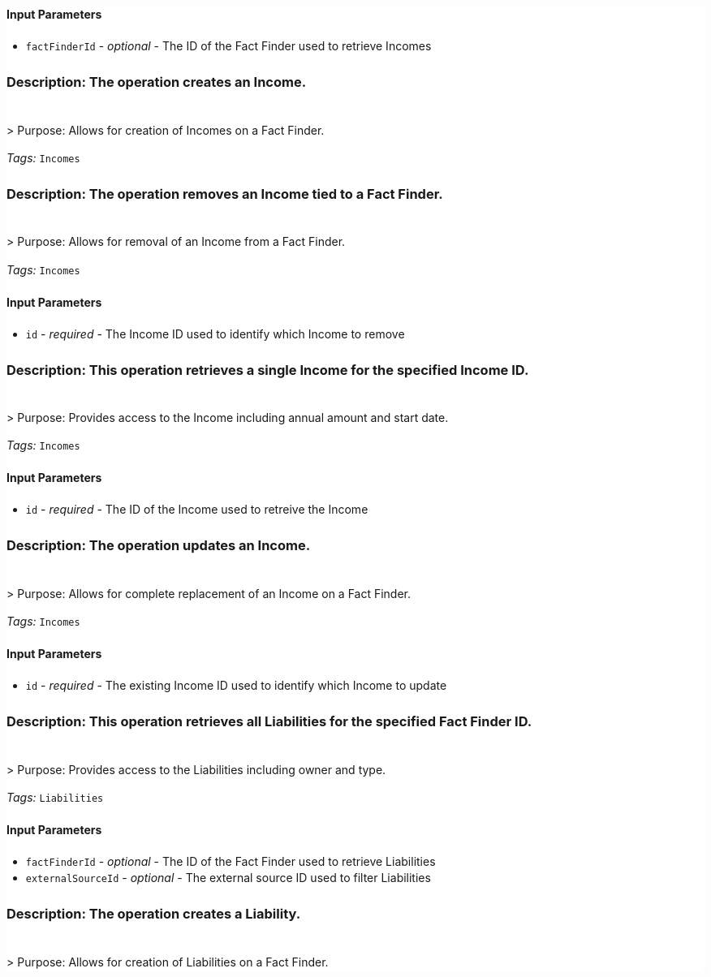 #### Input Parameters
* `factFinderId` - _optional_ - The ID of the Fact Finder used to retrieve Incomes

### Description: The operation creates an Income.<br />
<br/>
>               Purpose: Allows for creation of Incomes on a Fact Finder.

*Tags:* `Incomes`

### Description: The operation removes an Income tied to a Fact Finder.<br />
<br/>
>               Purpose: Allows for removal of an Income from a Fact Finder.

*Tags:* `Incomes`

#### Input Parameters
* `id` - _required_ - The Income ID used to identify which Income to remove

### Description: This operation retrieves a single Income for the specified Income ID.<br />
<br/>
>               Purpose: Provides access to the Income including annual amount and start date.

*Tags:* `Incomes`

#### Input Parameters
* `id` - _required_ - The ID of the Income used to retreive the Income

### Description: The operation updates an Income.<br />
<br/>
>               Purpose: Allows for complete replacement of an Income on a Fact Finder.

*Tags:* `Incomes`

#### Input Parameters
* `id` - _required_ - The existing Income ID used to identify which Income to update

### Description: This operation retrieves all Liabilities for the specified Fact Finder ID.<br />
<br/>
>               Purpose: Provides access to the Liabilities including owner and type.

*Tags:* `Liabilities`

#### Input Parameters
* `factFinderId` - _optional_ - The ID of the Fact Finder used to retrieve Liabilities
* `externalSourceId` - _optional_ - The external source ID used to filter Liabilities

### Description: The operation creates a Liability.<br />
<br/>
>               Purpose: Allows for creation of Liabilities on a Fact Finder.
